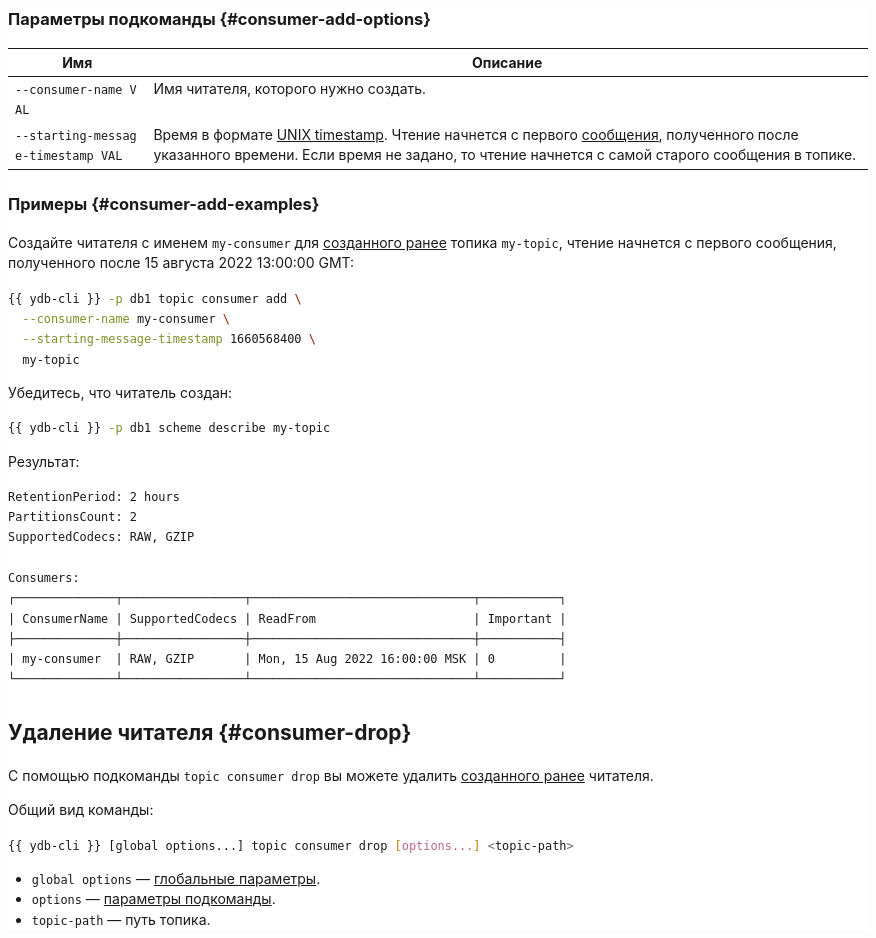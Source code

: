 ### Параметры подкоманды {#consumer-add-options}

Имя | Описание
---|---
`--consumer-name VAL` | Имя читателя, которого нужно создать.
`--starting-message-timestamp VAL` | Время в формате [UNIX timestamp](https://ru.wikipedia.org/wiki/Unix-время). Чтение начнется с первого [сообщения](../../concepts/topic.md#message), полученного после указанного времени. Если время не задано, то чтение начнется с самой старого сообщения в топике.

### Примеры {#consumer-add-examples}

Создайте читателя с именем `my-consumer` для [созданного ранее](#topic-create) топика `my-topic`, чтение начнется с первого сообщения, полученного после 15 августа 2022 13:00:00 GMT:

```bash
{{ ydb-cli }} -p db1 topic consumer add \
  --consumer-name my-consumer \
  --starting-message-timestamp 1660568400 \
  my-topic 
```

Убедитесь, что читатель создан:

```bash
{{ ydb-cli }} -p db1 scheme describe my-topic
```

Результат:

```text
RetentionPeriod: 2 hours
PartitionsCount: 2
SupportedCodecs: RAW, GZIP

Consumers: 
┌──────────────┬─────────────────┬───────────────────────────────┬───────────┐
| ConsumerName | SupportedCodecs | ReadFrom                      | Important |
├──────────────┼─────────────────┼───────────────────────────────┼───────────┤
| my-consumer  | RAW, GZIP       | Mon, 15 Aug 2022 16:00:00 MSK | 0         |
└──────────────┴─────────────────┴───────────────────────────────┴───────────┘
```

## Удаление читателя {#consumer-drop}

С помощью подкоманды `topic consumer drop` вы можете удалить [созданного ранее](#consumer-add) читателя.

Общий вид команды:

```bash
{{ ydb-cli }} [global options...] topic consumer drop [options...] <topic-path>
```

* `global options` — [глобальные параметры](commands/global-options.md).
* `options` — [параметры подкоманды](#options).
* `topic-path` — путь топика.
